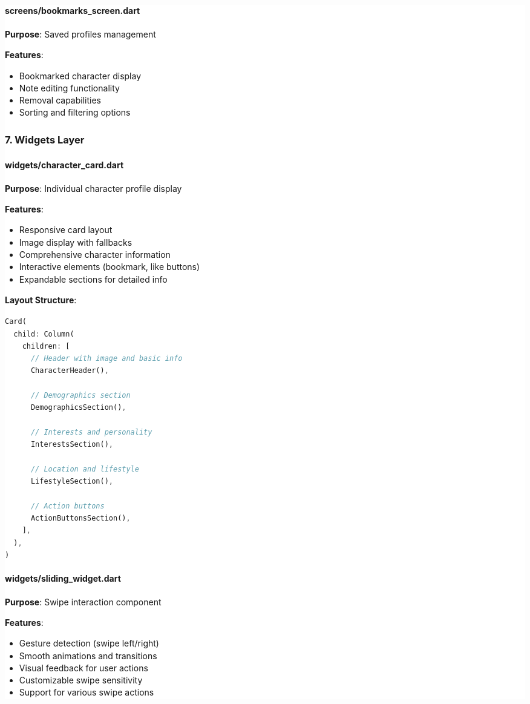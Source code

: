 #### screens/bookmarks_screen.dart
**Purpose**: Saved profiles management

**Features**:
- Bookmarked character display
- Note editing functionality
- Removal capabilities
- Sorting and filtering options

### 7. Widgets Layer

#### widgets/character_card.dart
**Purpose**: Individual character profile display

**Features**:
- Responsive card layout
- Image display with fallbacks
- Comprehensive character information
- Interactive elements (bookmark, like buttons)
- Expandable sections for detailed info

**Layout Structure**:
```dart
Card(
  child: Column(
    children: [
      // Header with image and basic info
      CharacterHeader(),
      
      // Demographics section
      DemographicsSection(),
      
      // Interests and personality
      InterestsSection(),
      
      // Location and lifestyle
      LifestyleSection(),
      
      // Action buttons
      ActionButtonsSection(),
    ],
  ),
)
```

#### widgets/sliding_widget.dart
**Purpose**: Swipe interaction component

**Features**:
- Gesture detection (swipe left/right)
- Smooth animations and transitions
- Visual feedback for user actions
- Customizable swipe sensitivity
- Support for various swipe actions
